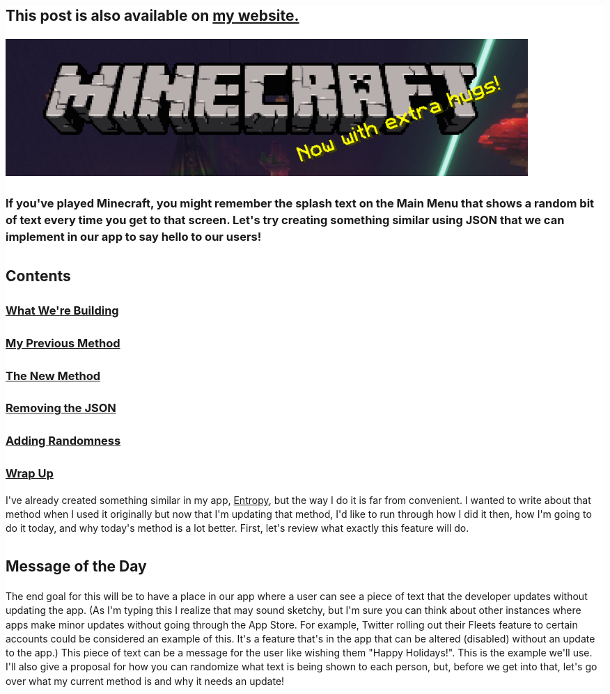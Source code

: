## This post is also available on [my website.](https://tylerdakin.com/2020/11/22/motd)

<img src="/assets/blog/motd-minecraftSplash.png" alt="An example of Minecraft's splash text." width="750"/>

### If you've played Minecraft, you might remember the splash text on the Main Menu that shows a random bit of text every time you get to that screen. Let's try creating something similar using JSON that we can implement in our app to say hello to our users!

## Contents
### [What We're Building](#building)
### [My Previous Method](#old)
### [The New Method](#new)
### [Removing the JSON](#text)
### [Adding Randomness](#random)
### [Wrap Up](#wrap)

I've already created something similar in my app, [Entropy](https://getentropy.tylerdakin.com), but the way I do it is far from convenient. I wanted to write about that method when I used it originally but now that I'm updating that method, I'd like to run through how I did it then, how I'm going to do it today, and why today's method is a lot better. First, let's review what exactly this feature will do.

## <a style="text-decoration: none;" href="" name="building"> Message of the Day </a>
The end goal for this will be to have a place in our app where a user can see a piece of text that the developer updates without updating the app. (As I'm typing this I realize that may sound sketchy, but I'm sure you can think about other instances where apps make minor updates without going through the App Store. For example, Twitter rolling out their Fleets feature to certain accounts could be considered an example of this. It's a feature that's in the app that can be altered (disabled) without an update to the app.) This piece of text can be a message for the user like wishing them "Happy Holidays!". This is the example we'll use. I'll also give a proposal for how you can randomize what text is being shown to each person, but, before we get into that, let's go over what my current method is and why it needs an update!
